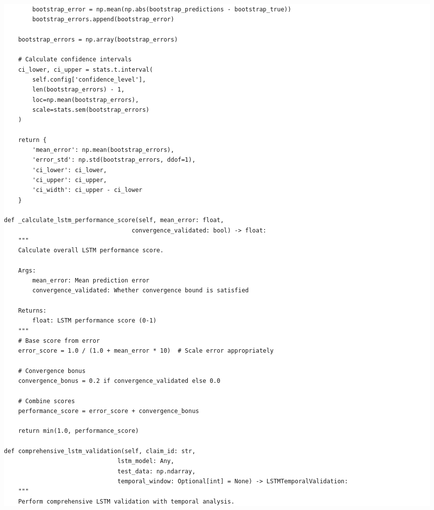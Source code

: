             bootstrap_error = np.mean(np.abs(bootstrap_predictions - bootstrap_true))
            bootstrap_errors.append(bootstrap_error)

        bootstrap_errors = np.array(bootstrap_errors)

        # Calculate confidence intervals
        ci_lower, ci_upper = stats.t.interval(
            self.config['confidence_level'],
            len(bootstrap_errors) - 1,
            loc=np.mean(bootstrap_errors),
            scale=stats.sem(bootstrap_errors)
        )

        return {
            'mean_error': np.mean(bootstrap_errors),
            'error_std': np.std(bootstrap_errors, ddof=1),
            'ci_lower': ci_lower,
            'ci_upper': ci_upper,
            'ci_width': ci_upper - ci_lower
        }

    def _calculate_lstm_performance_score(self, mean_error: float,
                                        convergence_validated: bool) -> float:
        """
        Calculate overall LSTM performance score.

        Args:
            mean_error: Mean prediction error
            convergence_validated: Whether convergence bound is satisfied

        Returns:
            float: LSTM performance score (0-1)
        """
        # Base score from error
        error_score = 1.0 / (1.0 + mean_error * 10)  # Scale error appropriately

        # Convergence bonus
        convergence_bonus = 0.2 if convergence_validated else 0.0

        # Combine scores
        performance_score = error_score + convergence_bonus

        return min(1.0, performance_score)

    def comprehensive_lstm_validation(self, claim_id: str,
                                    lstm_model: Any,
                                    test_data: np.ndarray,
                                    temporal_window: Optional[int] = None) -> LSTMTemporalValidation:
        """
        Perform comprehensive LSTM validation with temporal analysis.
